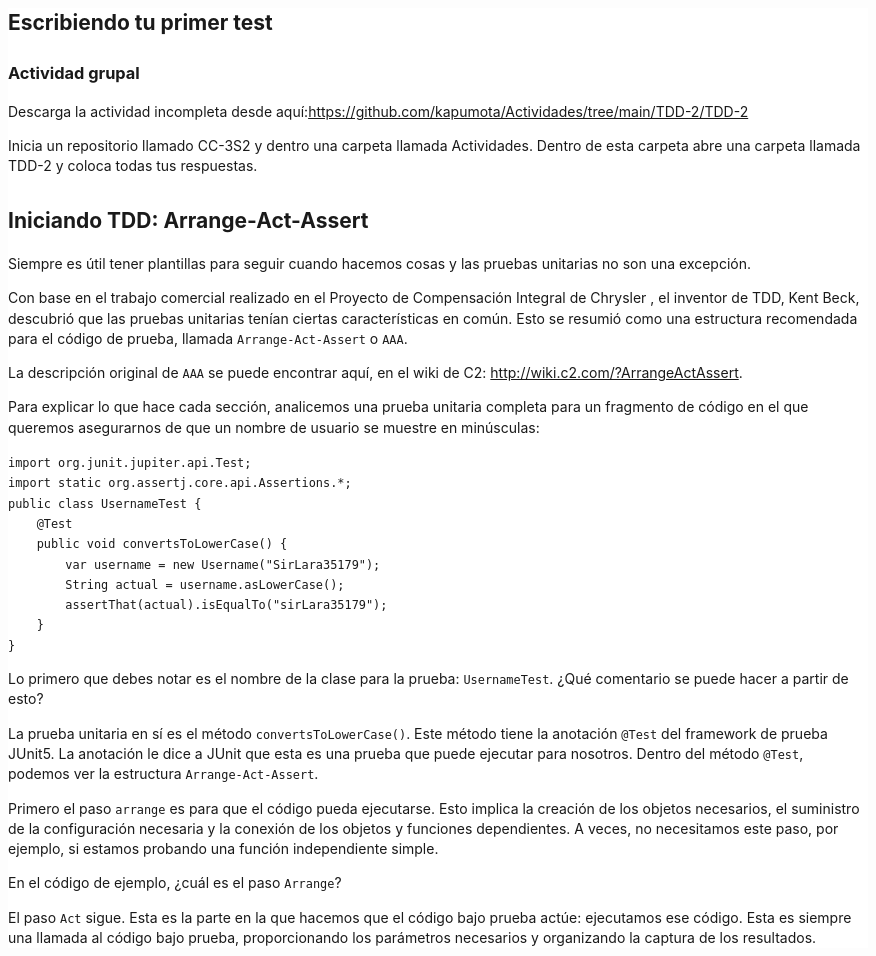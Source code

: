 ## Escribiendo tu primer test

###  Actividad grupal

Descarga la actividad incompleta desde aquí:https://github.com/kapumota/Actividades/tree/main/TDD-2/TDD-2 

Inicia un repositorio llamado CC-3S2 y dentro una carpeta llamada Actividades. Dentro de esta carpeta abre una carpeta llamada TDD-2 y coloca todas tus respuestas.


## Iniciando TDD: Arrange-Act-Assert

Siempre es útil tener plantillas para seguir cuando hacemos cosas y las pruebas unitarias no son una excepción. 

Con base en el trabajo comercial realizado en el Proyecto de Compensación Integral de Chrysler , el inventor de TDD, Kent Beck, descubrió que las pruebas unitarias tenían ciertas características en común. Esto se resumió como una estructura recomendada para el código de prueba, llamada `Arrange-Act-Assert` o `AAA`. 

La descripción original de `AAA` se puede encontrar aquí, en el wiki de C2: http://wiki.c2.com/?ArrangeActAssert. 

Para explicar lo que hace cada sección, analicemos una prueba unitaria completa para un fragmento de código en el que queremos asegurarnos de que un nombre de usuario se muestre en minúsculas: 


```
import org.junit.jupiter.api.Test;
import static org.assertj.core.api.Assertions.*;
public class UsernameTest {
    @Test
    public void convertsToLowerCase() {
        var username = new Username("SirLara35179");
        String actual = username.asLowerCase();
        assertThat(actual).isEqualTo("sirLara35179");
    }
}
```

Lo primero que debes notar es el nombre de la clase para la prueba:  `UsernameTest`. ¿Qué comentario se puede hacer a partir de esto?  

La prueba unitaria en sí es el método `convertsToLowerCase()`. Este método tiene la anotación `@Test` del framework de prueba JUnit5. La anotación le dice a JUnit que esta es una prueba que puede ejecutar para nosotros.  Dentro del método `@Test`, podemos ver la estructura `Arrange-Act-Assert`. 

Primero el paso `arrange` es para que el código pueda ejecutarse. Esto implica la creación de los objetos necesarios, el suministro de la configuración necesaria y la conexión de los objetos y funciones dependientes. A veces, no necesitamos este paso, por ejemplo, si estamos probando una función independiente simple. 

En el código de ejemplo, ¿cuál es el paso `Arrange`? 

El paso `Act` sigue. Esta es la parte en la que hacemos que el código bajo prueba actúe: ejecutamos ese código. Esta es siempre una llamada al código bajo prueba, proporcionando los parámetros necesarios y organizando la captura de los resultados. 
